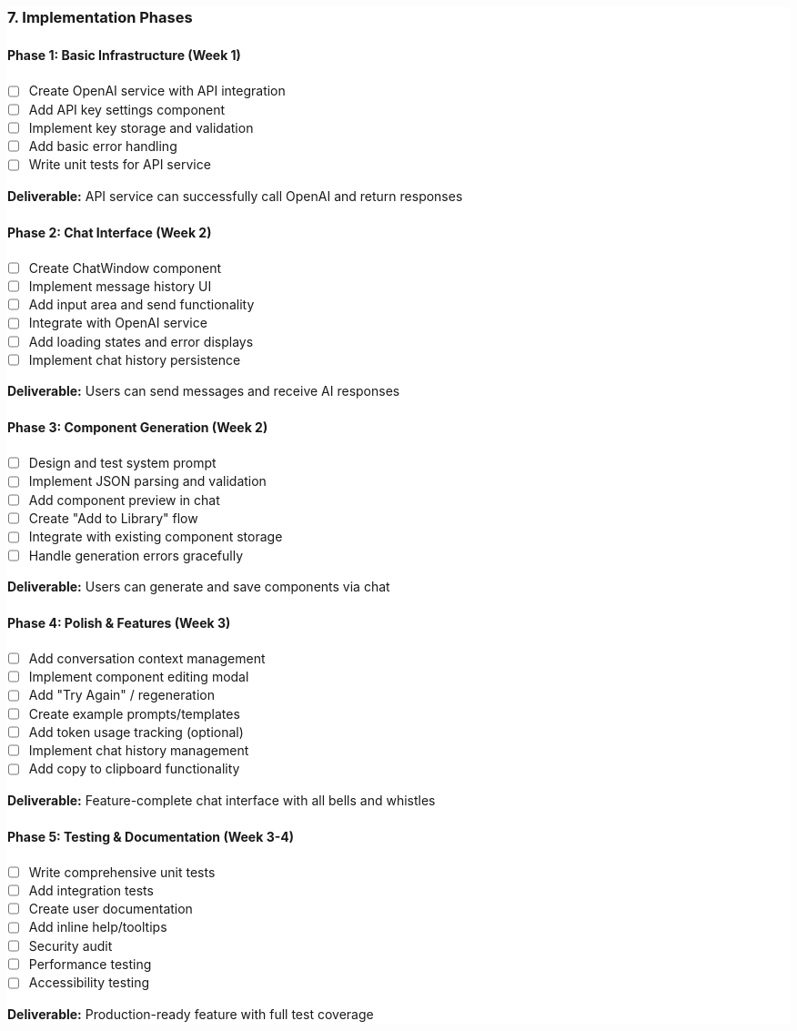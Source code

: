 ### 7. Implementation Phases

#### Phase 1: Basic Infrastructure (Week 1)
- [ ] Create OpenAI service with API integration
- [ ] Add API key settings component
- [ ] Implement key storage and validation
- [ ] Add basic error handling
- [ ] Write unit tests for API service

**Deliverable:** API service can successfully call OpenAI and return responses

#### Phase 2: Chat Interface (Week 2)
- [ ] Create ChatWindow component
- [ ] Implement message history UI
- [ ] Add input area and send functionality
- [ ] Integrate with OpenAI service
- [ ] Add loading states and error displays
- [ ] Implement chat history persistence

**Deliverable:** Users can send messages and receive AI responses

#### Phase 3: Component Generation (Week 2)
- [ ] Design and test system prompt
- [ ] Implement JSON parsing and validation
- [ ] Add component preview in chat
- [ ] Create "Add to Library" flow
- [ ] Integrate with existing component storage
- [ ] Handle generation errors gracefully

**Deliverable:** Users can generate and save components via chat

#### Phase 4: Polish & Features (Week 3)
- [ ] Add conversation context management
- [ ] Implement component editing modal
- [ ] Add "Try Again" / regeneration
- [ ] Create example prompts/templates
- [ ] Add token usage tracking (optional)
- [ ] Implement chat history management
- [ ] Add copy to clipboard functionality

**Deliverable:** Feature-complete chat interface with all bells and whistles

#### Phase 5: Testing & Documentation (Week 3-4)
- [ ] Write comprehensive unit tests
- [ ] Add integration tests
- [ ] Create user documentation
- [ ] Add inline help/tooltips
- [ ] Security audit
- [ ] Performance testing
- [ ] Accessibility testing

**Deliverable:** Production-ready feature with full test coverage
